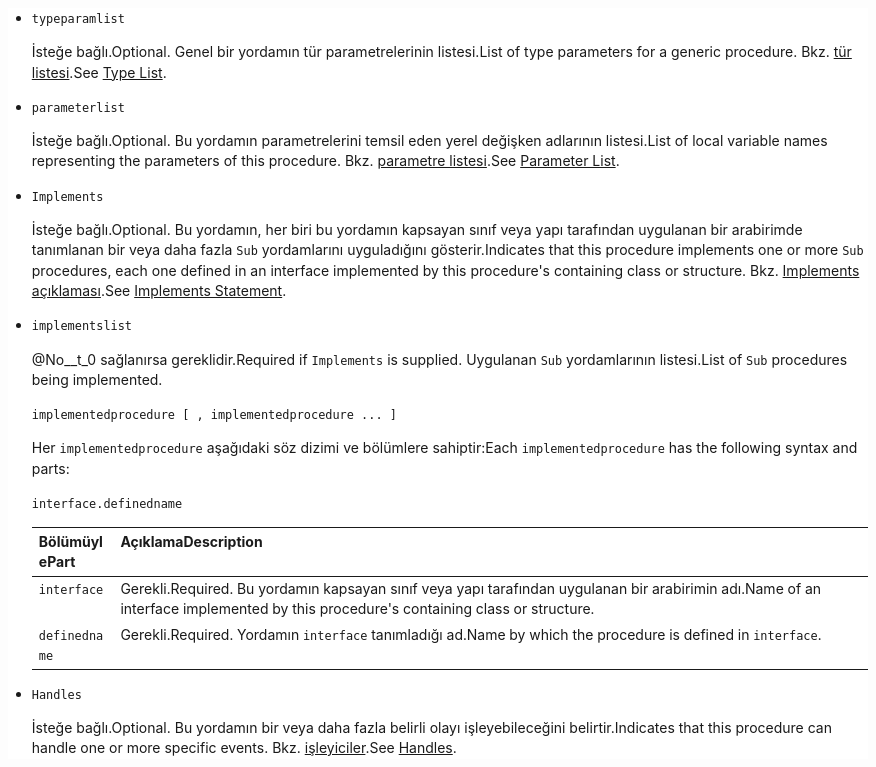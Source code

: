 - `typeparamlist`

  <span data-ttu-id="2b4d5-138">İsteğe bağlı.</span><span class="sxs-lookup"><span data-stu-id="2b4d5-138">Optional.</span></span> <span data-ttu-id="2b4d5-139">Genel bir yordamın tür parametrelerinin listesi.</span><span class="sxs-lookup"><span data-stu-id="2b4d5-139">List of type parameters for a generic procedure.</span></span> <span data-ttu-id="2b4d5-140">Bkz. [tür listesi](type-list.md).</span><span class="sxs-lookup"><span data-stu-id="2b4d5-140">See [Type List](type-list.md).</span></span>

- `parameterlist`

  <span data-ttu-id="2b4d5-141">İsteğe bağlı.</span><span class="sxs-lookup"><span data-stu-id="2b4d5-141">Optional.</span></span> <span data-ttu-id="2b4d5-142">Bu yordamın parametrelerini temsil eden yerel değişken adlarının listesi.</span><span class="sxs-lookup"><span data-stu-id="2b4d5-142">List of local variable names representing the parameters of this procedure.</span></span> <span data-ttu-id="2b4d5-143">Bkz. [parametre listesi](parameter-list.md).</span><span class="sxs-lookup"><span data-stu-id="2b4d5-143">See [Parameter List](parameter-list.md).</span></span>

- `Implements`

  <span data-ttu-id="2b4d5-144">İsteğe bağlı.</span><span class="sxs-lookup"><span data-stu-id="2b4d5-144">Optional.</span></span> <span data-ttu-id="2b4d5-145">Bu yordamın, her biri bu yordamın kapsayan sınıf veya yapı tarafından uygulanan bir arabirimde tanımlanan bir veya daha fazla `Sub` yordamlarını uyguladığını gösterir.</span><span class="sxs-lookup"><span data-stu-id="2b4d5-145">Indicates that this procedure implements one or more `Sub` procedures, each one defined in an interface implemented by this procedure's containing class or structure.</span></span> <span data-ttu-id="2b4d5-146">Bkz. [Implements açıklaması](implements-statement.md).</span><span class="sxs-lookup"><span data-stu-id="2b4d5-146">See [Implements Statement](implements-statement.md).</span></span>

- `implementslist`

  <span data-ttu-id="2b4d5-147">@No__t_0 sağlanırsa gereklidir.</span><span class="sxs-lookup"><span data-stu-id="2b4d5-147">Required if `Implements` is supplied.</span></span> <span data-ttu-id="2b4d5-148">Uygulanan `Sub` yordamlarının listesi.</span><span class="sxs-lookup"><span data-stu-id="2b4d5-148">List of `Sub` procedures being implemented.</span></span>

  `implementedprocedure [ , implementedprocedure ... ]`

  <span data-ttu-id="2b4d5-149">Her `implementedprocedure` aşağıdaki söz dizimi ve bölümlere sahiptir:</span><span class="sxs-lookup"><span data-stu-id="2b4d5-149">Each `implementedprocedure` has the following syntax and parts:</span></span>

  `interface.definedname`

  |<span data-ttu-id="2b4d5-150">Bölümüyle</span><span class="sxs-lookup"><span data-stu-id="2b4d5-150">Part</span></span>|<span data-ttu-id="2b4d5-151">Açıklama</span><span class="sxs-lookup"><span data-stu-id="2b4d5-151">Description</span></span>|
  |---|---|
  |`interface`|<span data-ttu-id="2b4d5-152">Gerekli.</span><span class="sxs-lookup"><span data-stu-id="2b4d5-152">Required.</span></span> <span data-ttu-id="2b4d5-153">Bu yordamın kapsayan sınıf veya yapı tarafından uygulanan bir arabirimin adı.</span><span class="sxs-lookup"><span data-stu-id="2b4d5-153">Name of an interface implemented by this procedure's containing class or structure.</span></span>|
  |`definedname`|<span data-ttu-id="2b4d5-154">Gerekli.</span><span class="sxs-lookup"><span data-stu-id="2b4d5-154">Required.</span></span> <span data-ttu-id="2b4d5-155">Yordamın `interface` tanımladığı ad.</span><span class="sxs-lookup"><span data-stu-id="2b4d5-155">Name by which the procedure is defined in `interface`.</span></span>|

- `Handles`

  <span data-ttu-id="2b4d5-156">İsteğe bağlı.</span><span class="sxs-lookup"><span data-stu-id="2b4d5-156">Optional.</span></span> <span data-ttu-id="2b4d5-157">Bu yordamın bir veya daha fazla belirli olayı işleyebileceğini belirtir.</span><span class="sxs-lookup"><span data-stu-id="2b4d5-157">Indicates that this procedure can handle one or more specific events.</span></span> <span data-ttu-id="2b4d5-158">Bkz. [işleyiciler](handles-clause.md).</span><span class="sxs-lookup"><span data-stu-id="2b4d5-158">See [Handles](handles-clause.md).</span></span>
